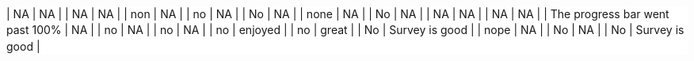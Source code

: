 | NA                                                                                                                                                   | NA                                                                                                                                                               |
| NA                                                                                                                                                   | NA                                                                                                                                                               |
| non                                                                                                                                                  | NA                                                                                                                                                               |
| no                                                                                                                                                   | NA                                                                                                                                                               |
| No                                                                                                                                                   | NA                                                                                                                                                               |
| none                                                                                                                                                 | NA                                                                                                                                                               |
| No                                                                                                                                                   | NA                                                                                                                                                               |
| NA                                                                                                                                                   | NA                                                                                                                                                               |
| NA                                                                                                                                                   | NA                                                                                                                                                               |
| The progress bar went past 100%                                                                                                                      | NA                                                                                                                                                               |
| no                                                                                                                                                   | NA                                                                                                                                                               |
| no                                                                                                                                                   | NA                                                                                                                                                               |
| no                                                                                                                                                   | enjoyed                                                                                                                                                          |
| no                                                                                                                                                   | great                                                                                                                                                            |
| No                                                                                                                                                   | Survey is good                                                                                                                                                   |
| nope                                                                                                                                                 | NA                                                                                                                                                               |
| No                                                                                                                                                   | NA                                                                                                                                                               |
| No                                                                                                                                                   | Survey is good                                                                                                                                                   |